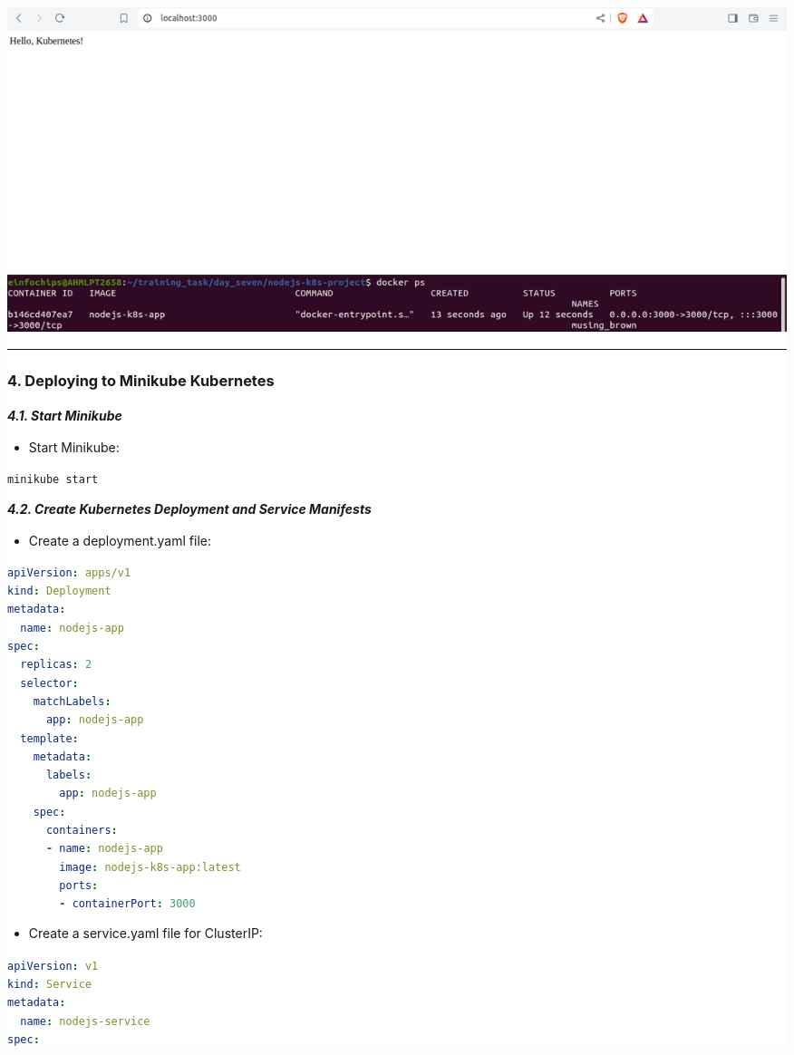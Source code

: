 <img src="two_im.png">

<br>

<img src="three_im.png">

---

### 4. Deploying to Minikube Kubernetes

***4.1. Start Minikube***

+ Start Minikube:
```bash
minikube start
```

***4.2. Create Kubernetes Deployment and Service Manifests***

+ Create a deployment.yaml file:

```yml
apiVersion: apps/v1
kind: Deployment
metadata:
  name: nodejs-app
spec:
  replicas: 2
  selector:
    matchLabels:
      app: nodejs-app
  template:
    metadata:
      labels:
        app: nodejs-app
    spec:
      containers:
      - name: nodejs-app
        image: nodejs-k8s-app:latest
        ports:
        - containerPort: 3000
```
+ Create a service.yaml file for ClusterIP:
```yml
apiVersion: v1
kind: Service
metadata:
  name: nodejs-service
spec:
```